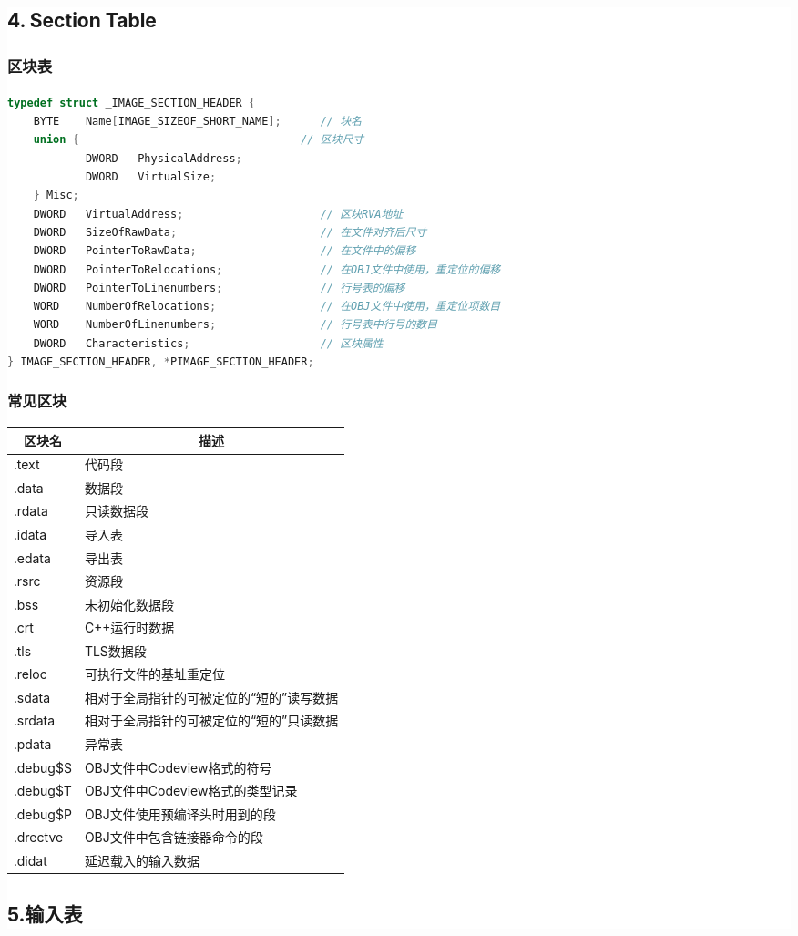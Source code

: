 ## 4. Section Table

### 区块表

```c
typedef struct _IMAGE_SECTION_HEADER {
    BYTE    Name[IMAGE_SIZEOF_SHORT_NAME];		// 块名
    union {									 // 区块尺寸
            DWORD   PhysicalAddress;
            DWORD   VirtualSize;
    } Misc;
    DWORD   VirtualAddress;						// 区块RVA地址
    DWORD   SizeOfRawData;						// 在文件对齐后尺寸
    DWORD   PointerToRawData;					// 在文件中的偏移
    DWORD   PointerToRelocations;				// 在OBJ文件中使用，重定位的偏移
    DWORD   PointerToLinenumbers;				// 行号表的偏移
    WORD    NumberOfRelocations;				// 在OBJ文件中使用，重定位项数目
    WORD    NumberOfLinenumbers;				// 行号表中行号的数目
    DWORD   Characteristics;					// 区块属性
} IMAGE_SECTION_HEADER, *PIMAGE_SECTION_HEADER;
```

### 常见区块

| 区块名   | 描述                                     |
| -------- | ---------------------------------------- |
| .text    | 代码段                                   |
| .data    | 数据段                                   |
| .rdata   | 只读数据段                               |
| .idata   | 导入表                                   |
| .edata   | 导出表                                   |
| .rsrc    | 资源段                                   |
| .bss     | 未初始化数据段                           |
| .crt     | C++运行时数据                            |
| .tls     | TLS数据段                                |
| .reloc   | 可执行文件的基址重定位                   |
| .sdata   | 相对于全局指针的可被定位的“短的”读写数据 |
| .srdata  | 相对于全局指针的可被定位的“短的”只读数据 |
| .pdata   | 异常表                                   |
| .debug$S | OBJ文件中Codeview格式的符号              |
| .debug$T | OBJ文件中Codeview格式的类型记录          |
| .debug$P | OBJ文件使用预编译头时用到的段            |
| .drectve | OBJ文件中包含链接器命令的段              |
| .didat   | 延迟载入的输入数据                       |

## 5.输入表

